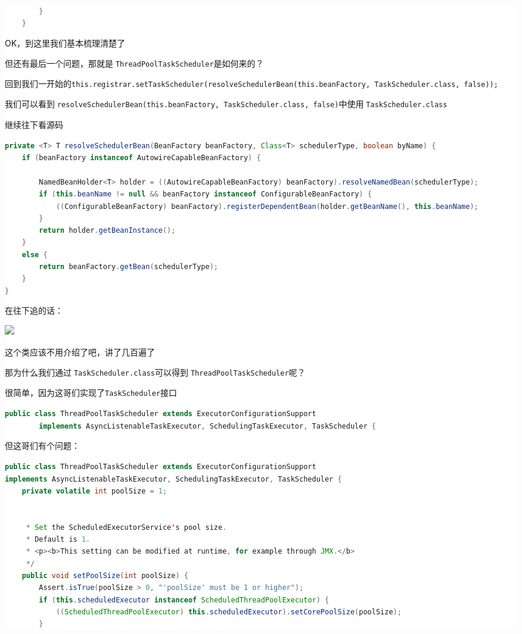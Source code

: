 ```go
		}
	}

```

OK，到这里我们基本梳理清楚了

但还有最后一个问题，那就是 `ThreadPoolTaskScheduler`是如何来的？

回到我们一开始的`this.registrar.setTaskScheduler(resolveSchedulerBean(this.beanFactory, TaskScheduler.class, false));`

我们可以看到 `resolveSchedulerBean(this.beanFactory, TaskScheduler.class, false)`中使用 `TaskScheduler.class`

继续往下看源码

```java
private <T> T resolveSchedulerBean(BeanFactory beanFactory, Class<T> schedulerType, boolean byName) {
    if (beanFactory instanceof AutowireCapableBeanFactory) {
        
        NamedBeanHolder<T> holder = ((AutowireCapableBeanFactory) beanFactory).resolveNamedBean(schedulerType);
        if (this.beanName != null && beanFactory instanceof ConfigurableBeanFactory) {
            ((ConfigurableBeanFactory) beanFactory).registerDependentBean(holder.getBeanName(), this.beanName);
        }
        return holder.getBeanInstance();
    }
    else {
        return beanFactory.getBean(schedulerType);
    }
}

```

在往下追的话：

![](https://p3-juejin.byteimg.com/tos-cn-i-k3u1fbpfcp/e60f5a4b802045f89b8472f2060557c0~tplv-k3u1fbpfcp-jj-mark:3024:0:0:0:q75.awebp#?w=1997&h=225&s=79947&e=png&b=25262a)

这个类应该不用介绍了吧，讲了几百遍了

那为什么我们通过 `TaskScheduler.class`可以得到 `ThreadPoolTaskScheduler`呢？

很简单，因为这哥们实现了`TaskScheduler`接口

```java
public class ThreadPoolTaskScheduler extends ExecutorConfigurationSupport
		implements AsyncListenableTaskExecutor, SchedulingTaskExecutor, TaskScheduler {

```

但这哥们有个问题：

```java
public class ThreadPoolTaskScheduler extends ExecutorConfigurationSupport
implements AsyncListenableTaskExecutor, SchedulingTaskExecutor, TaskScheduler {
    private volatile int poolSize = 1;
    
    
	 * Set the ScheduledExecutorService's pool size.
	 * Default is 1.
	 * <p><b>This setting can be modified at runtime, for example through JMX.</b>
	 */
    public void setPoolSize(int poolSize) {
        Assert.isTrue(poolSize > 0, "'poolSize' must be 1 or higher");
        if (this.scheduledExecutor instanceof ScheduledThreadPoolExecutor) {
            ((ScheduledThreadPoolExecutor) this.scheduledExecutor).setCorePoolSize(poolSize);
        }
```